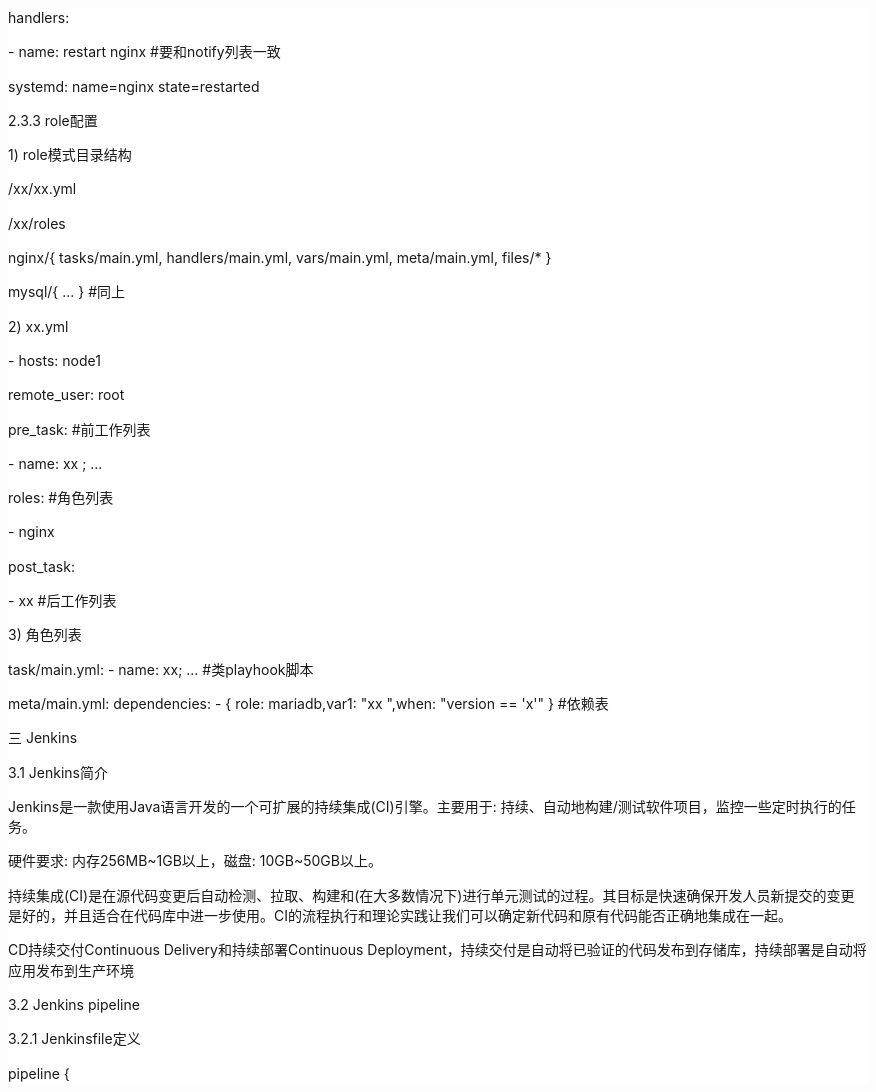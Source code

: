 handlers:

\- name: restart nginx #要和notify列表一致

systemd: name=nginx state=restarted

2.3.3 role配置

1\) role模式目录结构

/xx/xx.yml

/xx/roles

nginx/{ tasks/main.yml, handlers/main.yml, vars/main.yml, meta/main.yml,
files/\* }

mysql/{ ... } #同上

2\) xx.yml

\- hosts: node1

remote_user: root

pre_task: #前工作列表

\- name: xx ; ...

roles: #角色列表

\- nginx

post_task:

\- xx #后工作列表

3\) 角色列表

task/main.yml: - name: xx; \... #类playhook脚本

meta/main.yml: dependencies: - { role: mariadb,var1: \"xx \",when:
\"version == \'x\'\" } #依赖表

三 Jenkins

3.1 Jenkins简介

Jenkins是一款使用Java语言开发的一个可扩展的持续集成(CI)引擎。主要用于:
持续、自动地构建/测试软件项目，监控一些定时执行的任务。

硬件要求: 内存256MB\~1GB以上，磁盘: 10GB\~50GB以上。

持续集成(CI)是在源代码变更后自动检测、拉取、构建和(在大多数情况下)进行单元测试的过程。其目标是快速确保开发人员新提交的变更是好的，并且适合在代码库中进一步使用。CI的流程执行和理论实践让我们可以确定新代码和原有代码能否正确地集成在一起。

CD持续交付Continuous Delivery和持续部署Continuous
Deployment，持续交付是自动将已验证的代码发布到存储库，持续部署是自动将应用发布到生产环境

3.2 Jenkins pipeline

3.2.1 Jenkinsfile定义

pipeline {
